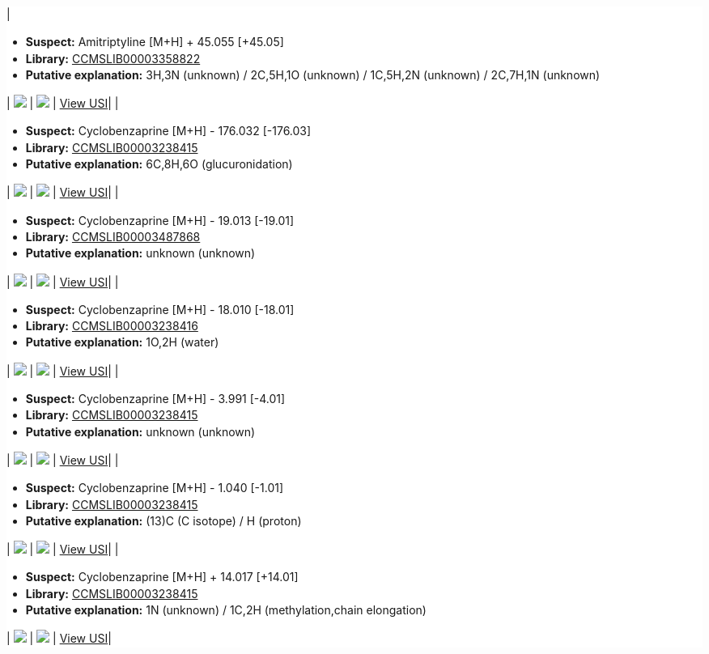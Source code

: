 | <ul><li><b>Suspect:</b> Amitriptyline [M+H] +  45.055 [+45.05]</li><li><b>Library:</b> [CCMSLIB00003358822](https://gnps.ucsd.edu/ProteoSAFe/gnpslibraryspectrum.jsp?SpectrumID=CCMSLIB00003358822)</li><li><b>Putative explanation:</b> 3H,3N (unknown) / 2C,5H,1O (unknown) / 1C,5H,2N (unknown) / 2C,7H,1N (unknown)</li></ul> | ![](https://metabolomics-usi.ucsd.edu/svg/mirror?usi1=mzspec:MSV000080673:6mix_RH12_01_3821.mzML:scan:1366&usi2=mzspec:GNPSLIBRARY:CCMSLIB00003358822&mz_min=50&mz_max=500) | ![](https://metabolomics-usi.ucsd.edu/svg/mirror?usi1=mzspec:MSV000080673:6mix_RH12_01_3821.mzML:scan:1366&usi2=mzspec:MSV000084314:MSV000080673.mgf:scan:412354&mz_min=50&mz_max=500) | [View USI](https://metabolomics-usi.ucsd.edu/svg/?usi=mzspec:MSV000080673:6mix_RH12_01_3821.mzML:scan:1366&mz_min=50&mz_max=500)| 
| <ul><li><b>Suspect:</b> Cyclobenzaprine [M+H] - 176.032 [-176.03]</li><li><b>Library:</b> [CCMSLIB00003238415](https://gnps.ucsd.edu/ProteoSAFe/gnpslibraryspectrum.jsp?SpectrumID=CCMSLIB00003238415)</li><li><b>Putative explanation:</b> 6C,8H,6O (glucuronidation)</li></ul> | ![](https://metabolomics-usi.ucsd.edu/svg/mirror?usi1=mzspec:MSV000082374:TW_AE_002_RNA_BH11_01_29918.mzML:scan:895&usi2=mzspec:GNPSLIBRARY:CCMSLIB00003238415&mz_min=50&mz_max=500) | ![](https://metabolomics-usi.ucsd.edu/svg/mirror?usi1=mzspec:MSV000082374:TW_AE_002_RNA_BH11_01_29918.mzML:scan:895&usi2=mzspec:MSV000084314:MSV000082374.mgf:scan:16792&mz_min=50&mz_max=500) | [View USI](https://metabolomics-usi.ucsd.edu/svg/?usi=mzspec:MSV000082374:TW_AE_002_RNA_BH11_01_29918.mzML:scan:895&mz_min=50&mz_max=500)| 
| <ul><li><b>Suspect:</b> Cyclobenzaprine [M+H] -  19.013 [-19.01]</li><li><b>Library:</b> [CCMSLIB00003487868](https://gnps.ucsd.edu/ProteoSAFe/gnpslibraryspectrum.jsp?SpectrumID=CCMSLIB00003487868)</li><li><b>Putative explanation:</b> unknown (unknown)</li></ul> | ![](https://metabolomics-usi.ucsd.edu/svg/mirror?usi1=mzspec:MSV000080628:Std_Mix_11.mzML:scan:1671&usi2=mzspec:GNPSLIBRARY:CCMSLIB00003487868&mz_min=50&mz_max=500) | ![](https://metabolomics-usi.ucsd.edu/svg/mirror?usi1=mzspec:MSV000080628:Std_Mix_11.mzML:scan:1671&usi2=mzspec:MSV000084314:MSV000080628.mgf:scan:6133&mz_min=50&mz_max=500) | [View USI](https://metabolomics-usi.ucsd.edu/svg/?usi=mzspec:MSV000080628:Std_Mix_11.mzML:scan:1671&mz_min=50&mz_max=500)| 
| <ul><li><b>Suspect:</b> Cyclobenzaprine [M+H] -  18.010 [-18.01]</li><li><b>Library:</b> [CCMSLIB00003238416](https://gnps.ucsd.edu/ProteoSAFe/gnpslibraryspectrum.jsp?SpectrumID=CCMSLIB00003238416)</li><li><b>Putative explanation:</b> 1O,2H (water)</li></ul> | ![](https://metabolomics-usi.ucsd.edu/svg/mirror?usi1=mzspec:MSV000082082:QC_Plate_6.mzML:scan:2560&usi2=mzspec:GNPSLIBRARY:CCMSLIB00003238416&mz_min=50&mz_max=500) | ![](https://metabolomics-usi.ucsd.edu/svg/mirror?usi1=mzspec:MSV000082082:QC_Plate_6.mzML:scan:2560&usi2=mzspec:MSV000084314:MSV000082082.mgf:scan:3573&mz_min=50&mz_max=500) | [View USI](https://metabolomics-usi.ucsd.edu/svg/?usi=mzspec:MSV000082082:QC_Plate_6.mzML:scan:2560&mz_min=50&mz_max=500)| 
| <ul><li><b>Suspect:</b> Cyclobenzaprine [M+H] -   3.991 [-4.01]</li><li><b>Library:</b> [CCMSLIB00003238415](https://gnps.ucsd.edu/ProteoSAFe/gnpslibraryspectrum.jsp?SpectrumID=CCMSLIB00003238415)</li><li><b>Putative explanation:</b> unknown (unknown)</li></ul> | ![](https://metabolomics-usi.ucsd.edu/svg/mirror?usi1=mzspec:MSV000079788:02F10064_AQUEOUS.mzXML:scan:928&usi2=mzspec:GNPSLIBRARY:CCMSLIB00003238415&mz_min=50&mz_max=500) | ![](https://metabolomics-usi.ucsd.edu/svg/mirror?usi1=mzspec:MSV000079788:02F10064_AQUEOUS.mzXML:scan:928&usi2=mzspec:MSV000084314:MSV000079788.mgf:scan:677162&mz_min=50&mz_max=500) | [View USI](https://metabolomics-usi.ucsd.edu/svg/?usi=mzspec:MSV000079788:02F10064_AQUEOUS.mzXML:scan:928&mz_min=50&mz_max=500)| 
| <ul><li><b>Suspect:</b> Cyclobenzaprine [M+H] -   1.040 [-1.01]</li><li><b>Library:</b> [CCMSLIB00003238415](https://gnps.ucsd.edu/ProteoSAFe/gnpslibraryspectrum.jsp?SpectrumID=CCMSLIB00003238415)</li><li><b>Putative explanation:</b> (13)C (C isotope) / H (proton)</li></ul> | ![](https://metabolomics-usi.ucsd.edu/svg/mirror?usi1=mzspec:MSV000080187:5799_P4_RG1_01_504.mzXML:scan:1168&usi2=mzspec:GNPSLIBRARY:CCMSLIB00003238415&mz_min=50&mz_max=500) | ![](https://metabolomics-usi.ucsd.edu/svg/mirror?usi1=mzspec:MSV000080187:5799_P4_RG1_01_504.mzXML:scan:1168&usi2=mzspec:MSV000084314:MSV000080187.mgf:scan:87441&mz_min=50&mz_max=500) | [View USI](https://metabolomics-usi.ucsd.edu/svg/?usi=mzspec:MSV000080187:5799_P4_RG1_01_504.mzXML:scan:1168&mz_min=50&mz_max=500)| 
| <ul><li><b>Suspect:</b> Cyclobenzaprine [M+H] +  14.017 [+14.01]</li><li><b>Library:</b> [CCMSLIB00003238415](https://gnps.ucsd.edu/ProteoSAFe/gnpslibraryspectrum.jsp?SpectrumID=CCMSLIB00003238415)</li><li><b>Putative explanation:</b> 1N (unknown) / 1C,2H (methylation,chain elongation)</li></ul> | ![](https://metabolomics-usi.ucsd.edu/svg/mirror?usi1=mzspec:MSV000079788:03A10032_AQUEOUS.mzXML:scan:1268&usi2=mzspec:GNPSLIBRARY:CCMSLIB00003238415&mz_min=50&mz_max=500) | ![](https://metabolomics-usi.ucsd.edu/svg/mirror?usi1=mzspec:MSV000079788:03A10032_AQUEOUS.mzXML:scan:1268&usi2=mzspec:MSV000084314:MSV000079788.mgf:scan:677162&mz_min=50&mz_max=500) | [View USI](https://metabolomics-usi.ucsd.edu/svg/?usi=mzspec:MSV000079788:03A10032_AQUEOUS.mzXML:scan:1268&mz_min=50&mz_max=500)| 